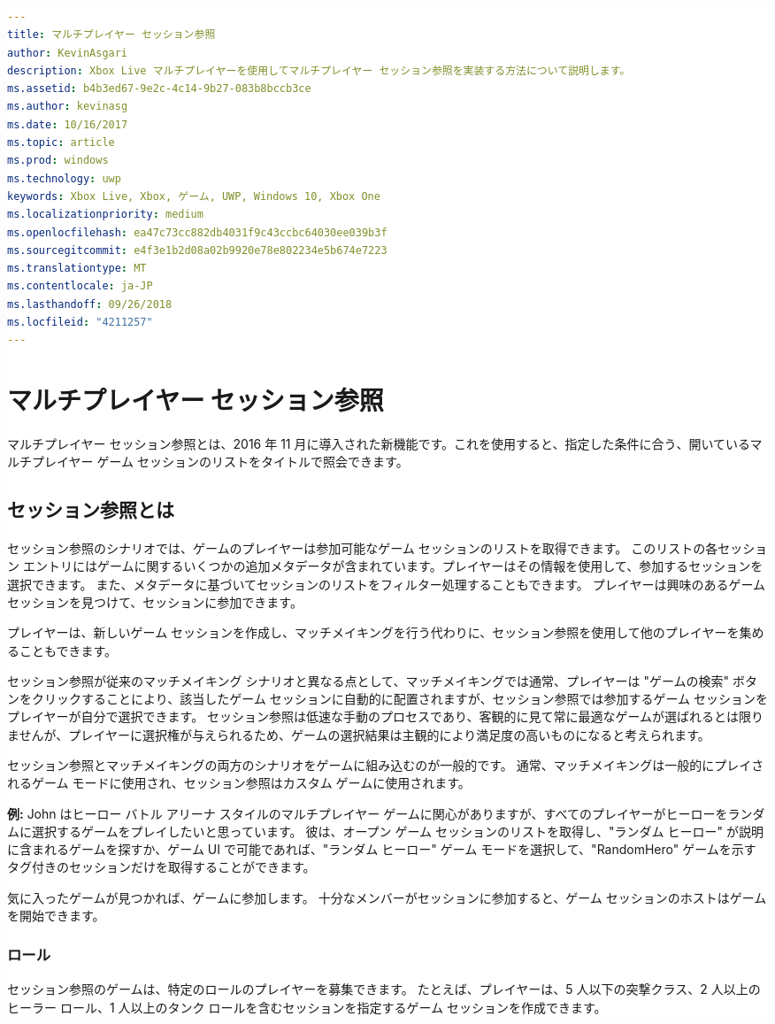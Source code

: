 ```yaml
---
title: マルチプレイヤー セッション参照
author: KevinAsgari
description: Xbox Live マルチプレイヤーを使用してマルチプレイヤー セッション参照を実装する方法について説明します。
ms.assetid: b4b3ed67-9e2c-4c14-9b27-083b8bccb3ce
ms.author: kevinasg
ms.date: 10/16/2017
ms.topic: article
ms.prod: windows
ms.technology: uwp
keywords: Xbox Live, Xbox, ゲーム, UWP, Windows 10, Xbox One
ms.localizationpriority: medium
ms.openlocfilehash: ea47c73cc882db4031f9c43ccbc64030ee039b3f
ms.sourcegitcommit: e4f3e1b2d08a02b9920e78e802234e5b674e7223
ms.translationtype: MT
ms.contentlocale: ja-JP
ms.lasthandoff: 09/26/2018
ms.locfileid: "4211257"
---
```

# <a name="multiplayer-session-browse"></a>マルチプレイヤー セッション参照

マルチプレイヤー セッション参照とは、2016 年 11 月に導入された新機能です。これを使用すると、指定した条件に合う、開いているマルチプレイヤー ゲーム セッションのリストをタイトルで照会できます。

## <a name="what-is-session-browse"></a>セッション参照とは

セッション参照のシナリオでは、ゲームのプレイヤーは参加可能なゲーム セッションのリストを取得できます。 このリストの各セッション エントリにはゲームに関するいくつかの追加メタデータが含まれています。プレイヤーはその情報を使用して、参加するセッションを選択できます。  また、メタデータに基づいてセッションのリストをフィルター処理することもできます。 プレイヤーは興味のあるゲーム セッションを見つけて、セッションに参加できます。

プレイヤーは、新しいゲーム セッションを作成し、マッチメイキングを行う代わりに、セッション参照を使用して他のプレイヤーを集めることもできます。

セッション参照が従来のマッチメイキング シナリオと異なる点として、マッチメイキングでは通常、プレイヤーは "ゲームの検索" ボタンをクリックすることにより、該当したゲーム セッションに自動的に配置されますが、セッション参照では参加するゲーム セッションをプレイヤーが自分で選択できます。 セッション参照は低速な手動のプロセスであり、客観的に見て常に最適なゲームが選ばれるとは限りませんが、プレイヤーに選択権が与えられるため、ゲームの選択結果は主観的により満足度の高いものになると考えられます。

セッション参照とマッチメイキングの両方のシナリオをゲームに組み込むのが一般的です。 通常、マッチメイキングは一般的にプレイされるゲーム モードに使用され、セッション参照はカスタム ゲームに使用されます。

**例:** John はヒーロー バトル アリーナ スタイルのマルチプレイヤー ゲームに関心がありますが、すべてのプレイヤーがヒーローをランダムに選択するゲームをプレイしたいと思っています。 彼は、オープン ゲーム セッションのリストを取得し、"ランダム ヒーロー" が説明に含まれるゲームを探すか、ゲーム UI で可能であれば、"ランダム ヒーロー" ゲーム モードを選択して、"RandomHero" ゲームを示すタグ付きのセッションだけを取得することができます。

気に入ったゲームが見つかれば、ゲームに参加します。 十分なメンバーがセッションに参加すると、ゲーム セッションのホストはゲームを開始できます。

### <a name="roles"></a>ロール

セッション参照のゲームは、特定のロールのプレイヤーを募集できます。 たとえば、プレイヤーは、5 人以下の突撃クラス、2 人以上のヒーラー ロール、1 人以上のタンク ロールを含むセッションを指定するゲーム セッションを作成できます。
